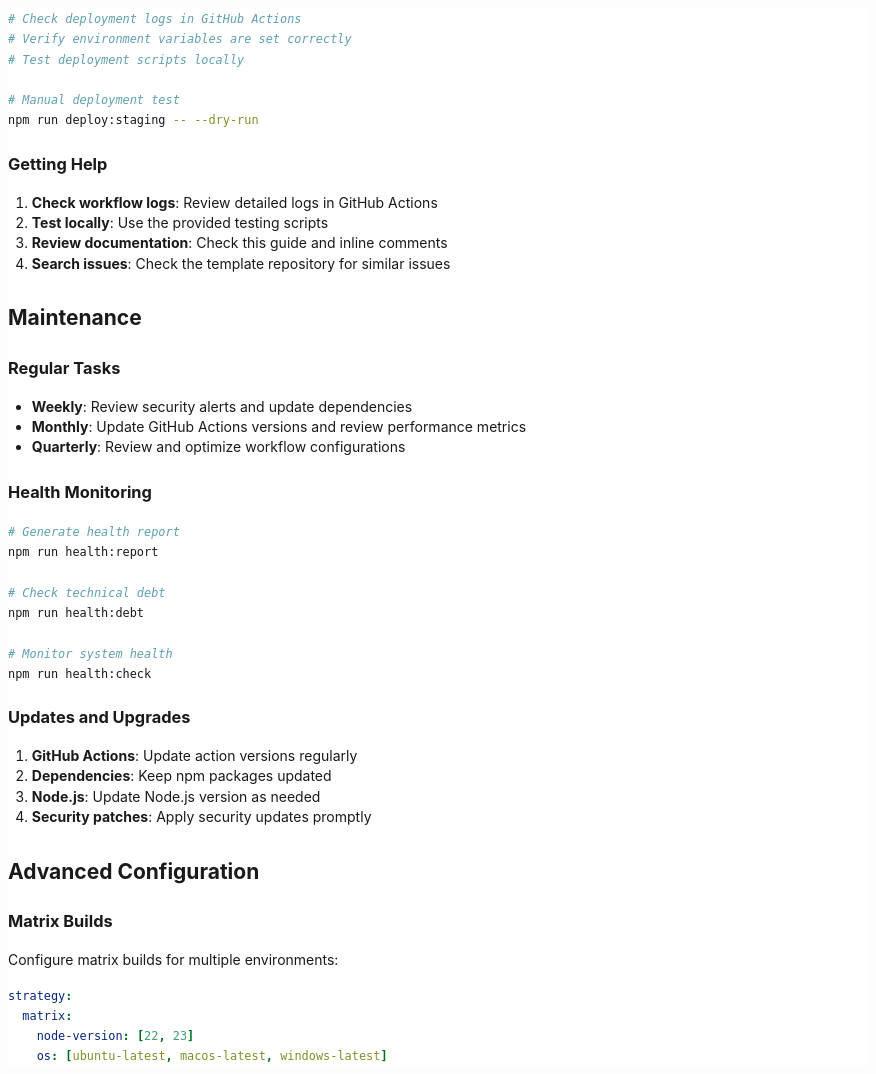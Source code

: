 ```bash
# Check deployment logs in GitHub Actions
# Verify environment variables are set correctly
# Test deployment scripts locally

# Manual deployment test
npm run deploy:staging -- --dry-run
```

### Getting Help

1. **Check workflow logs**: Review detailed logs in GitHub Actions
2. **Test locally**: Use the provided testing scripts
3. **Review documentation**: Check this guide and inline comments
4. **Search issues**: Check the template repository for similar issues

## Maintenance

### Regular Tasks

- **Weekly**: Review security alerts and update dependencies
- **Monthly**: Update GitHub Actions versions and review performance metrics
- **Quarterly**: Review and optimize workflow configurations

### Health Monitoring

```bash
# Generate health report
npm run health:report

# Check technical debt
npm run health:debt

# Monitor system health
npm run health:check
```

### Updates and Upgrades

1. **GitHub Actions**: Update action versions regularly
2. **Dependencies**: Keep npm packages updated
3. **Node.js**: Update Node.js version as needed
4. **Security patches**: Apply security updates promptly

## Advanced Configuration

### Matrix Builds

Configure matrix builds for multiple environments:

```yaml
strategy:
  matrix:
    node-version: [22, 23]
    os: [ubuntu-latest, macos-latest, windows-latest]
```
